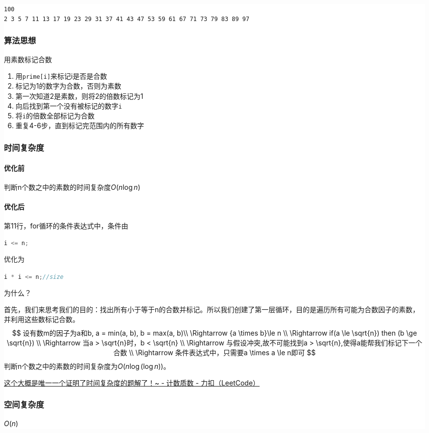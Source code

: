 ```shell
100
2 3 5 7 11 13 17 19 23 29 31 37 41 43 47 53 59 61 67 71 73 79 83 89 97 
```

### 算法思想

用素数标记合数

1. 用`prime[i]`来标记i是否是合数
2. 标记为1的数字为合数，否则为素数
3. 第一次知道2是素数，则将2的倍数标记为1
4. 向后找到第一个没有被标记的数字`i`
5. 将`i`的倍数全部标记为合数
6. 重复4-6步，直到标记完范围内的所有数字

### 时间复杂度

#### 优化前

判断n个数之中的素数的时间复杂度$O(n \log n)$

#### 优化后

第11行，for循环的条件表达式中，条件由

```c
i <= n;
```

优化为

```c
i * i <= n;//size
```

为什么？

首先，我们来思考我们的目的：找出所有小于等于n的合数并标记。所以我们创建了第一层循环，目的是遍历所有可能为合数因子的素数，并利用这些数标记合数。
$$
设有数m的因子为a和b, a = min(a, b), b = max(a, b)\\
\Rightarrow {a \times b}\le n \\
\Rightarrow if(a \le \sqrt{n}) 
then (b \ge \sqrt{n}) \\
\Rightarrow 当a > \sqrt{n}时，b < \sqrt{n} \\
\Rightarrow 与假设冲突,故不可能找到a > \sqrt{n},使得a能帮我们标记下一个合数 \\
\Rightarrow 条件表达式中，只需要a \times a \le n即可
$$
判断n个数之中的素数的时间复杂度为$O(n\log (\log n))$。

[这个大概是唯一一个证明了时间复杂度的题解了！~ \- 计数质数 \- 力扣（LeetCode）](https://leetcode-cn.com/problems/count-primes/solution/zhe-ge-da-gai-shi-wei-yi-yi-ge-zheng-ming-liao-shi/)

### 空间复杂度

$O(n)$
